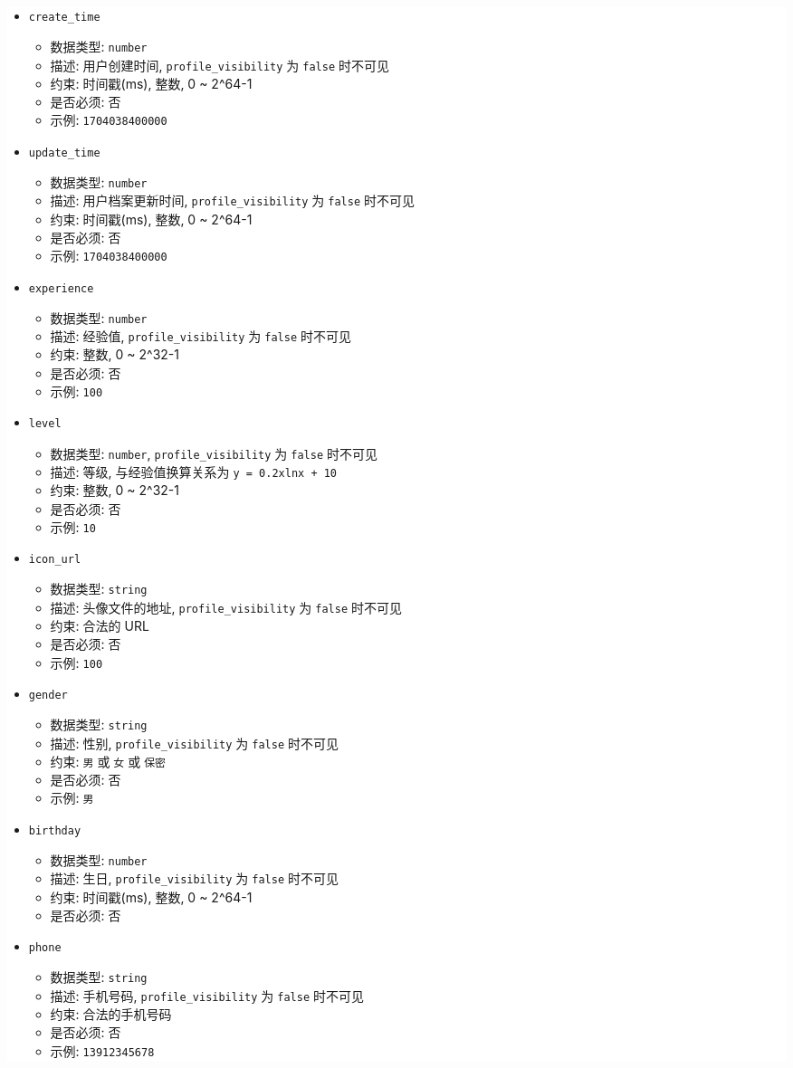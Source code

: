 - `create_time`
    - 数据类型: `number`
    - 描述: 用户创建时间, `profile_visibility` 为 `false` 时不可见
    - 约束: 时间戳(ms), 整数, 0 ~ 2^64-1
    - 是否必须: 否
    - 示例: `1704038400000`

- `update_time`
    - 数据类型: `number`
    - 描述: 用户档案更新时间, `profile_visibility` 为 `false` 时不可见
    - 约束: 时间戳(ms), 整数, 0 ~ 2^64-1
    - 是否必须: 否
    - 示例: `1704038400000`

- `experience`
    - 数据类型: `number`
    - 描述: 经验值, `profile_visibility` 为 `false` 时不可见
    - 约束: 整数, 0 ~ 2^32-1
    - 是否必须: 否
    - 示例: `100`

- `level`
    - 数据类型: `number`, `profile_visibility` 为 `false` 时不可见
    - 描述: 等级, 与经验值换算关系为 `y = 0.2xlnx + 10`
    - 约束: 整数, 0 ~ 2^32-1
    - 是否必须: 否
    - 示例: `10`

- `icon_url`
    - 数据类型: `string`
    - 描述: 头像文件的地址, `profile_visibility` 为 `false` 时不可见
    - 约束: 合法的 URL
    - 是否必须: 否
    - 示例: `100`

- `gender`
    - 数据类型: `string`
    - 描述: 性别, `profile_visibility` 为 `false` 时不可见
    - 约束: `男` 或 `女` 或 `保密`
    - 是否必须: 否
    - 示例: `男`

- `birthday`
    - 数据类型: `number`
    - 描述: 生日, `profile_visibility` 为 `false` 时不可见
    - 约束: 时间戳(ms), 整数, 0 ~ 2^64-1
    - 是否必须: 否

- `phone`
    - 数据类型: `string`
    - 描述: 手机号码, `profile_visibility` 为 `false` 时不可见
    - 约束: 合法的手机号码
    - 是否必须: 否
    - 示例: `13912345678`
